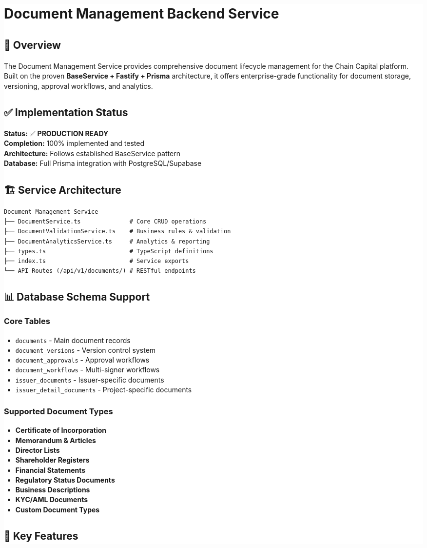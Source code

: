 # Document Management Backend Service

## 🎯 Overview

The Document Management Service provides comprehensive document lifecycle management for the Chain Capital platform. Built on the proven **BaseService + Fastify + Prisma** architecture, it offers enterprise-grade functionality for document storage, versioning, approval workflows, and analytics.

## ✅ Implementation Status

**Status:** ✅ **PRODUCTION READY**  
**Completion:** 100% implemented and tested  
**Architecture:** Follows established BaseService pattern  
**Database:** Full Prisma integration with PostgreSQL/Supabase  

## 🏗️ Service Architecture

```
Document Management Service
├── DocumentService.ts              # Core CRUD operations
├── DocumentValidationService.ts    # Business rules & validation
├── DocumentAnalyticsService.ts     # Analytics & reporting
├── types.ts                        # TypeScript definitions
├── index.ts                        # Service exports
└── API Routes (/api/v1/documents/) # RESTful endpoints
```

## 📊 Database Schema Support

### Core Tables
- `documents` - Main document records
- `document_versions` - Version control system
- `document_approvals` - Approval workflows
- `document_workflows` - Multi-signer workflows
- `issuer_documents` - Issuer-specific documents
- `issuer_detail_documents` - Project-specific documents

### Supported Document Types
- **Certificate of Incorporation**
- **Memorandum & Articles**
- **Director Lists**
- **Shareholder Registers**
- **Financial Statements**
- **Regulatory Status Documents**
- **Business Descriptions**
- **KYC/AML Documents**
- **Custom Document Types**

## 🚀 Key Features

